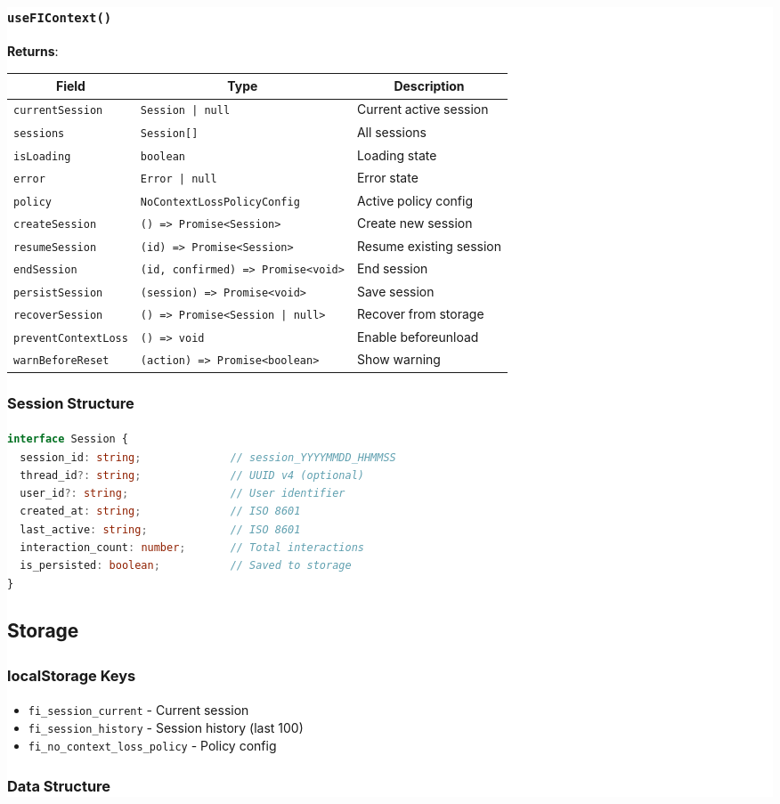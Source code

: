 ### `useFIContext()`

**Returns**:

| Field | Type | Description |
|-------|------|-------------|
| `currentSession` | `Session \| null` | Current active session |
| `sessions` | `Session[]` | All sessions |
| `isLoading` | `boolean` | Loading state |
| `error` | `Error \| null` | Error state |
| `policy` | `NoContextLossPolicyConfig` | Active policy config |
| `createSession` | `() => Promise<Session>` | Create new session |
| `resumeSession` | `(id) => Promise<Session>` | Resume existing session |
| `endSession` | `(id, confirmed) => Promise<void>` | End session |
| `persistSession` | `(session) => Promise<void>` | Save session |
| `recoverSession` | `() => Promise<Session \| null>` | Recover from storage |
| `preventContextLoss` | `() => void` | Enable beforeunload |
| `warnBeforeReset` | `(action) => Promise<boolean>` | Show warning |

### Session Structure

```typescript
interface Session {
  session_id: string;              // session_YYYYMMDD_HHMMSS
  thread_id?: string;              // UUID v4 (optional)
  user_id?: string;                // User identifier
  created_at: string;              // ISO 8601
  last_active: string;             // ISO 8601
  interaction_count: number;       // Total interactions
  is_persisted: boolean;           // Saved to storage
}
```

## Storage

### localStorage Keys

- `fi_session_current` - Current session
- `fi_session_history` - Session history (last 100)
- `fi_no_context_loss_policy` - Policy config

### Data Structure
